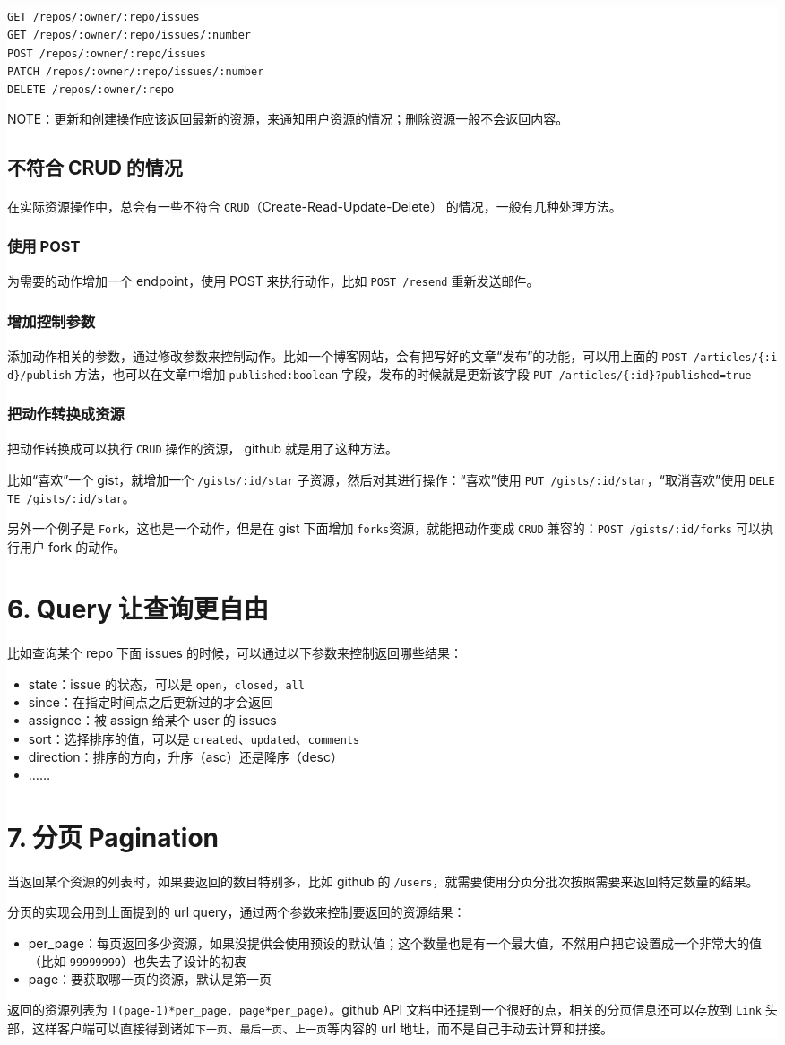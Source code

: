 ```
GET /repos/:owner/:repo/issues
GET /repos/:owner/:repo/issues/:number
POST /repos/:owner/:repo/issues
PATCH /repos/:owner/:repo/issues/:number
DELETE /repos/:owner/:repo
```

NOTE：更新和创建操作应该返回最新的资源，来通知用户资源的情况；删除资源一般不会返回内容。

## 不符合 CRUD 的情况

在实际资源操作中，总会有一些不符合 `CRUD`（Create-Read-Update-Delete） 的情况，一般有几种处理方法。

### 使用 POST

为需要的动作增加一个 endpoint，使用 POST 来执行动作，比如 `POST /resend` 重新发送邮件。

### 增加控制参数

添加动作相关的参数，通过修改参数来控制动作。比如一个博客网站，会有把写好的文章“发布”的功能，可以用上面的 `POST /articles/{:id}/publish` 方法，也可以在文章中增加 `published:boolean` 字段，发布的时候就是更新该字段 `PUT /articles/{:id}?published=true`

### 把动作转换成资源

把动作转换成可以执行 `CRUD` 操作的资源， github 就是用了这种方法。

比如“喜欢”一个 gist，就增加一个 `/gists/:id/star` 子资源，然后对其进行操作：“喜欢”使用 `PUT /gists/:id/star`，“取消喜欢”使用 `DELETE /gists/:id/star`。

另外一个例子是 `Fork`，这也是一个动作，但是在 gist 下面增加 `forks`资源，就能把动作变成 `CRUD` 兼容的：`POST /gists/:id/forks` 可以执行用户 fork 的动作。

# 6. Query 让查询更自由

比如查询某个 repo 下面 issues 的时候，可以通过以下参数来控制返回哪些结果：

- state：issue 的状态，可以是 `open`，`closed`，`all`
- since：在指定时间点之后更新过的才会返回
- assignee：被 assign 给某个 user 的 issues
- sort：选择排序的值，可以是 `created`、`updated`、`comments`
- direction：排序的方向，升序（asc）还是降序（desc）
- ……

# 7. 分页 Pagination

当返回某个资源的列表时，如果要返回的数目特别多，比如 github 的 `/users`，就需要使用分页分批次按照需要来返回特定数量的结果。

分页的实现会用到上面提到的 url query，通过两个参数来控制要返回的资源结果：

- per_page：每页返回多少资源，如果没提供会使用预设的默认值；这个数量也是有一个最大值，不然用户把它设置成一个非常大的值（比如 `99999999`）也失去了设计的初衷
- page：要获取哪一页的资源，默认是第一页

返回的资源列表为 `[(page-1)*per_page, page*per_page)`。github API 文档中还提到一个很好的点，相关的分页信息还可以存放到 `Link` 头部，这样客户端可以直接得到诸如`下一页`、`最后一页`、`上一页`等内容的 url 地址，而不是自己手动去计算和拼接。
